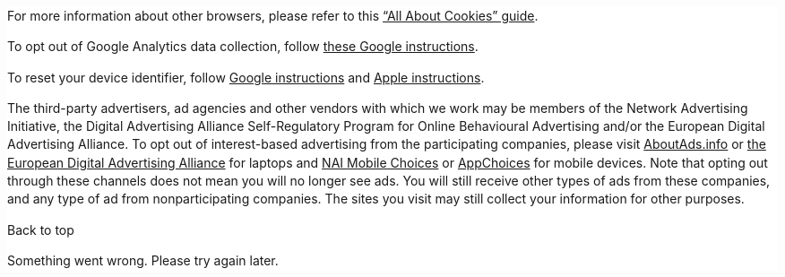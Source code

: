 For more information about other browsers, please refer to this [“All
About Cookies” guide](https://www.allaboutcookies.org/manage-cookies/).

To opt out of Google Analytics data collection, follow [these Google
instructions](https://tools.google.com/dlpage/gaoptout).

To reset your device identifier, follow [Google
instructions](https://support.google.com/googleplay/android-developer/answer/6048248?hl=en)
and [Apple instructions](https://support.apple.com/en-us/HT205223).

The third-party advertisers, ad agencies and other vendors with which we
work may be members of the Network Advertising Initiative, the Digital
Advertising Alliance Self-Regulatory Program for Online Behavioural
Advertising and/or the European Digital Advertising Alliance. To opt out
of interest-based advertising from the participating companies, please
visit [AboutAds.info](http://optout.aboutads.info/?c=2&lang=EN) or [the
European Digital Advertising Alliance](http://www.youronlinechoices.eu/)
for laptops and [NAI Mobile
Choices](https://www.networkadvertising.org/mobile-choice/) or
[AppChoices](https://youradchoices.com/appchoices) for mobile devices.
Note that opting out through these channels does not mean you will no
longer see ads. You will still receive other types of ads from these
companies, and any type of ad from nonparticipating companies. The sites
you visit may still collect your information for other purposes.

<span class="css-1l8t0id">Back to top</span>

</div>

</div>

<div class="css-8gl8mq ezd49050">

<div class="css-61rp44" data-role="status">

<div class="css-o78f7n">

Something went wrong. Please try again later.

</div>

</div>

</div>

</div>

</div>

</div>

</div>

</div>

</div>

</div>

<div id="footer" class="Footer" data-aria-hidden="false">
